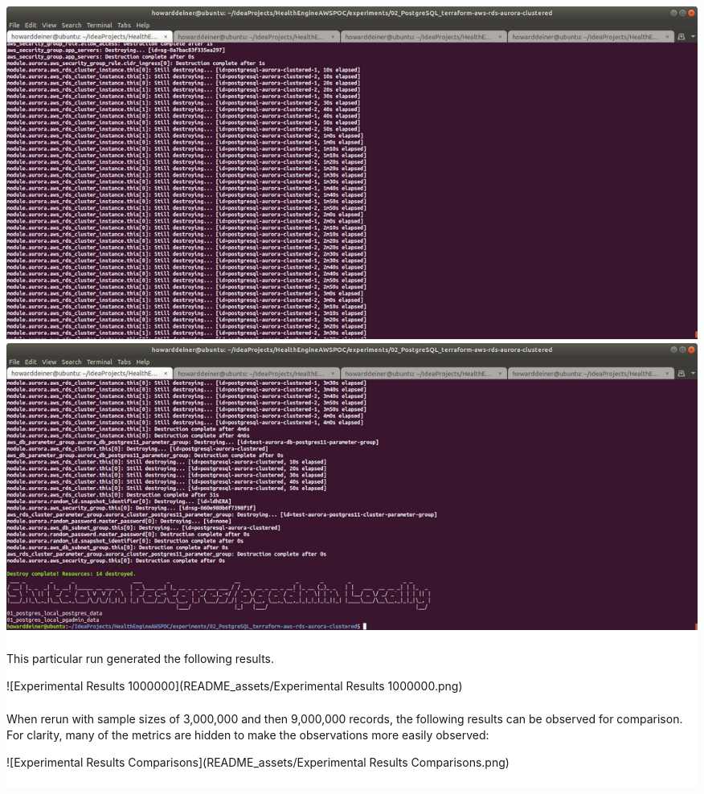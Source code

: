 ![02_populate_large_data_1000000_09](README_assets/02_populate_large_data_1000000_09.png)\
![02_populate_large_data_1000000_10](README_assets/02_populate_large_data_1000000_10.png)\
<BR />
This particular run generated the following results.

![Experimental Results 1000000](README_assets/Experimental Results 1000000.png)\
<BR />
When rerun with sample sizes of 3,000,000 and then 9,000,000 records, the following results can be observed for comparison.  For clarity, many of the metrics are hidden to make the observations more easily observed:

![Experimental Results Comparisons](README_assets/Experimental Results Comparisons.png)\
<BR />
